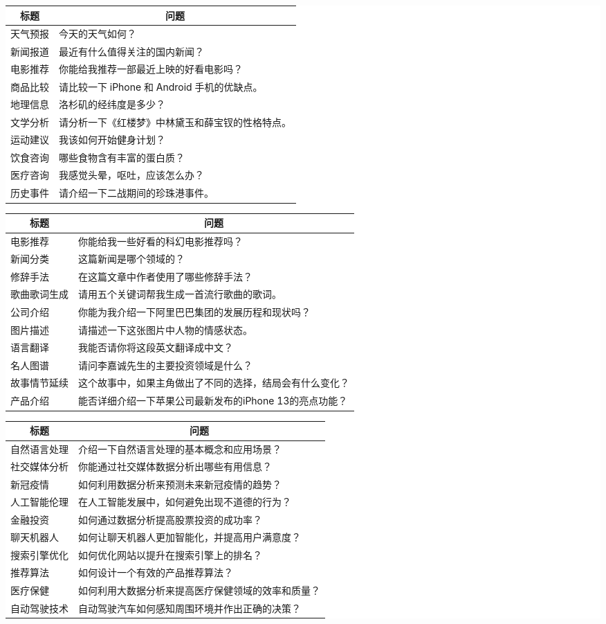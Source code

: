 |标题|问题|
|---|---|
|天气预报|今天的天气如何？|
|新闻报道|最近有什么值得关注的国内新闻？|
|电影推荐|你能给我推荐一部最近上映的好看电影吗？|
|商品比较|请比较一下 iPhone 和 Android 手机的优缺点。|
|地理信息|洛杉矶的经纬度是多少？|
|文学分析|请分析一下《红楼梦》中林黛玉和薛宝钗的性格特点。|
|运动建议|我该如何开始健身计划？|
|饮食咨询|哪些食物含有丰富的蛋白质？|
|医疗咨询|我感觉头晕，呕吐，应该怎么办？|
|历史事件|请介绍一下二战期间的珍珠港事件。|

|标题|问题|
|---|---|
|电影推荐|你能给我一些好看的科幻电影推荐吗？|
|新闻分类|这篇新闻是哪个领域的？|
|修辞手法|在这篇文章中作者使用了哪些修辞手法？|
|歌曲歌词生成|请用五个关键词帮我生成一首流行歌曲的歌词。|
|公司介绍|你能为我介绍一下阿里巴巴集团的发展历程和现状吗？|
|图片描述|请描述一下这张图片中人物的情感状态。|
|语言翻译|我能否请你将这段英文翻译成中文？|
|名人图谱|请问李嘉诚先生的主要投资领域是什么？|
|故事情节延续|这个故事中，如果主角做出了不同的选择，结局会有什么变化？|
|产品介绍|能否详细介绍一下苹果公司最新发布的iPhone 13的亮点功能？|

|标题|问题|
|---|---|
|自然语言处理|介绍一下自然语言处理的基本概念和应用场景？|
|社交媒体分析|你能通过社交媒体数据分析出哪些有用信息？|
|新冠疫情|如何利用数据分析来预测未来新冠疫情的趋势？|
|人工智能伦理|在人工智能发展中，如何避免出现不道德的行为？|
|金融投资|如何通过数据分析提高股票投资的成功率？|
|聊天机器人|如何让聊天机器人更加智能化，并提高用户满意度？|
|搜索引擎优化|如何优化网站以提升在搜索引擎上的排名？|
|推荐算法|如何设计一个有效的产品推荐算法？|
|医疗保健|如何利用大数据分析来提高医疗保健领域的效率和质量？|
|自动驾驶技术|自动驾驶汽车如何感知周围环境并作出正确的决策？|
